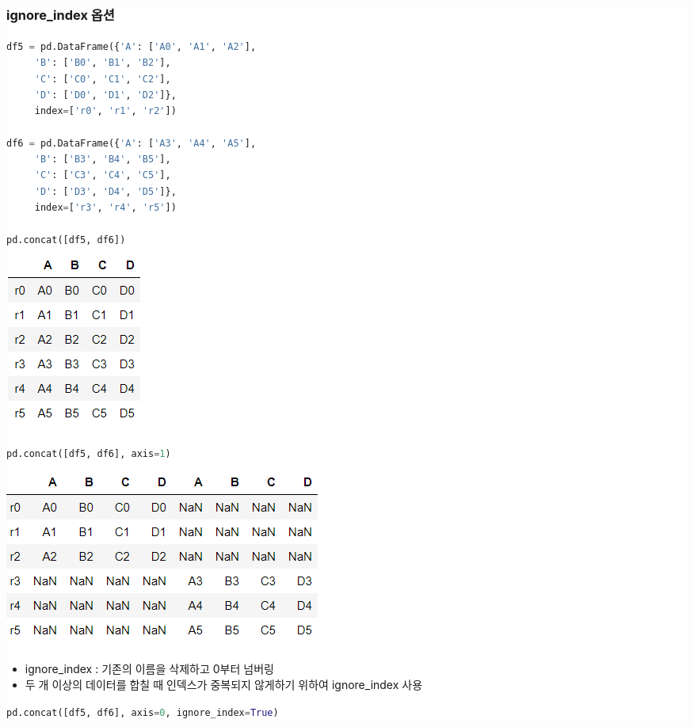 

### ignore_index 옵션

```python
df5 = pd.DataFrame({'A': ['A0', 'A1', 'A2'],
     'B': ['B0', 'B1', 'B2'],
     'C': ['C0', 'C1', 'C2'],
     'D': ['D0', 'D1', 'D2']},
     index=['r0', 'r1', 'r2'])

df6 = pd.DataFrame({'A': ['A3', 'A4', 'A5'],
     'B': ['B3', 'B4', 'B5'],
     'C': ['C3', 'C4', 'C5'],
     'D': ['D3', 'D4', 'D5']},
     index=['r3', 'r4', 'r5'])

pd.concat([df5, df6])
```

![image-20200108110425212](image/image-20200108110425212.png)

```python
pd.concat([df5, df6], axis=1)
```

![image-20200108110440924](image/image-20200108110440924.png)

- ignore_index : 기존의 이름을 삭제하고 0부터 넘버링
- 두 개 이상의 데이터를 합칠 때 인덱스가 중복되지 않게하기 위하여 ignore_index 사용

```python
pd.concat([df5, df6], axis=0, ignore_index=True)
```
